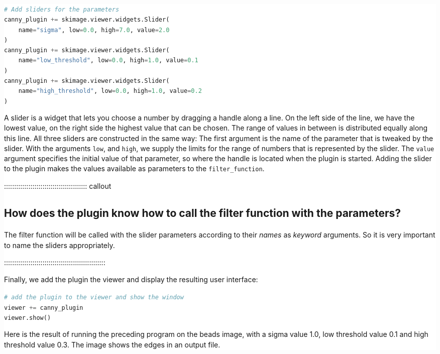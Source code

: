 ```python
# Add sliders for the parameters
canny_plugin += skimage.viewer.widgets.Slider(
    name="sigma", low=0.0, high=7.0, value=2.0
)
canny_plugin += skimage.viewer.widgets.Slider(
    name="low_threshold", low=0.0, high=1.0, value=0.1
)
canny_plugin += skimage.viewer.widgets.Slider(
    name="high_threshold", low=0.0, high=1.0, value=0.2
)
```

A slider is a widget that lets you choose a number by dragging a handle along a line.
On the left side of the line, we have the lowest value,
on the right side the highest value that can be chosen.
The range of values in between is distributed equally along this line.
All three sliders are constructed in the same way:
The first argument is the name of the parameter that is tweaked by the slider.
With the arguments `low`, and `high`,
we supply the limits for the range of numbers that is represented by the slider.
The `value` argument specifies the initial value of that parameter,
so where the handle is located when the plugin is started.
Adding the slider to the plugin makes the values available as
parameters to the `filter_function`.

:::::::::::::::::::::::::::::::::::::::::  callout

## How does the plugin know how to call the filter function with the parameters?

The filter function will be called with the slider parameters
according to their *names* as *keyword* arguments.
So it is very important to name the sliders appropriately.

::::::::::::::::::::::::::::::::::::::::::::::::::

Finally, we add the plugin the viewer and display the resulting user interface:

```python
# add the plugin to the viewer and show the window
viewer += canny_plugin
viewer.show()
```

Here is the result of running the preceding program on the beads image,
with a sigma value 1.0,
low threshold value 0.1 and high threshold value 0.3.
The image shows the edges in an output file.
